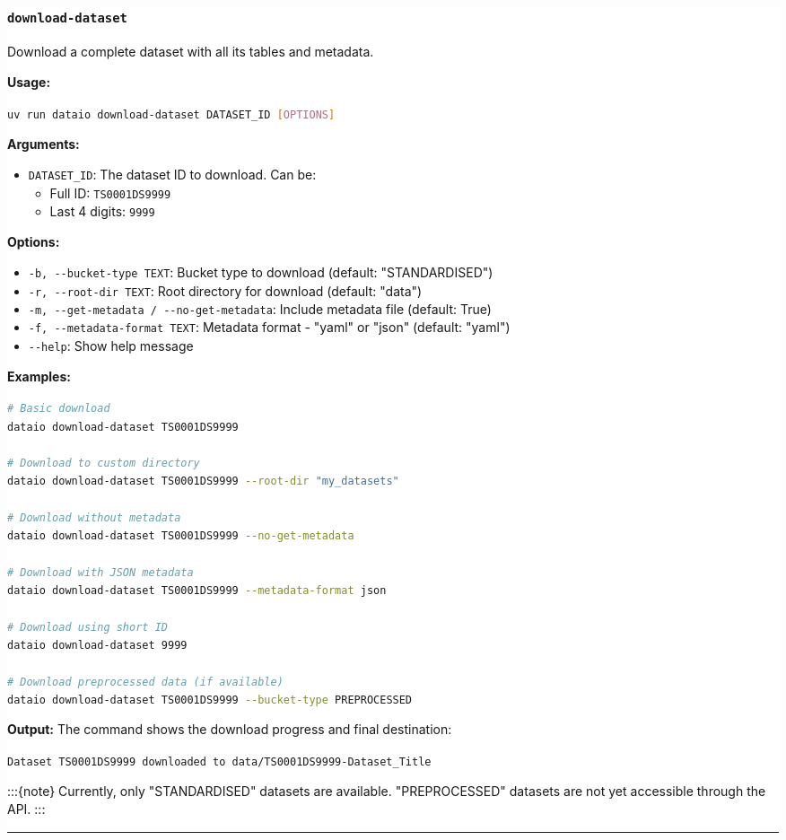### `download-dataset`

Download a complete dataset with all its tables and metadata.

**Usage:**
```bash
uv run dataio download-dataset DATASET_ID [OPTIONS]
```

**Arguments:**
- `DATASET_ID`: The dataset ID to download. Can be:
  - Full ID: `TS0001DS9999`
  - Last 4 digits: `9999`

**Options:**
- `-b, --bucket-type TEXT`: Bucket type to download (default: "STANDARDISED")
- `-r, --root-dir TEXT`: Root directory for download (default: "data")
- `-m, --get-metadata / --no-get-metadata`: Include metadata file (default: True)
- `-f, --metadata-format TEXT`: Metadata format - "yaml" or "json" (default: "yaml")
- `--help`: Show help message

**Examples:**
```bash
# Basic download
dataio download-dataset TS0001DS9999

# Download to custom directory
dataio download-dataset TS0001DS9999 --root-dir "my_datasets"

# Download without metadata
dataio download-dataset TS0001DS9999 --no-get-metadata

# Download with JSON metadata
dataio download-dataset TS0001DS9999 --metadata-format json

# Download using short ID
dataio download-dataset 9999

# Download preprocessed data (if available)
dataio download-dataset TS0001DS9999 --bucket-type PREPROCESSED
```

**Output:**
The command shows the download progress and final destination:
```
Dataset TS0001DS9999 downloaded to data/TS0001DS9999-Dataset_Title
```

:::{note}
Currently, only "STANDARDISED" datasets are available. "PREPROCESSED" datasets are not yet accessible through the API.
:::

---
